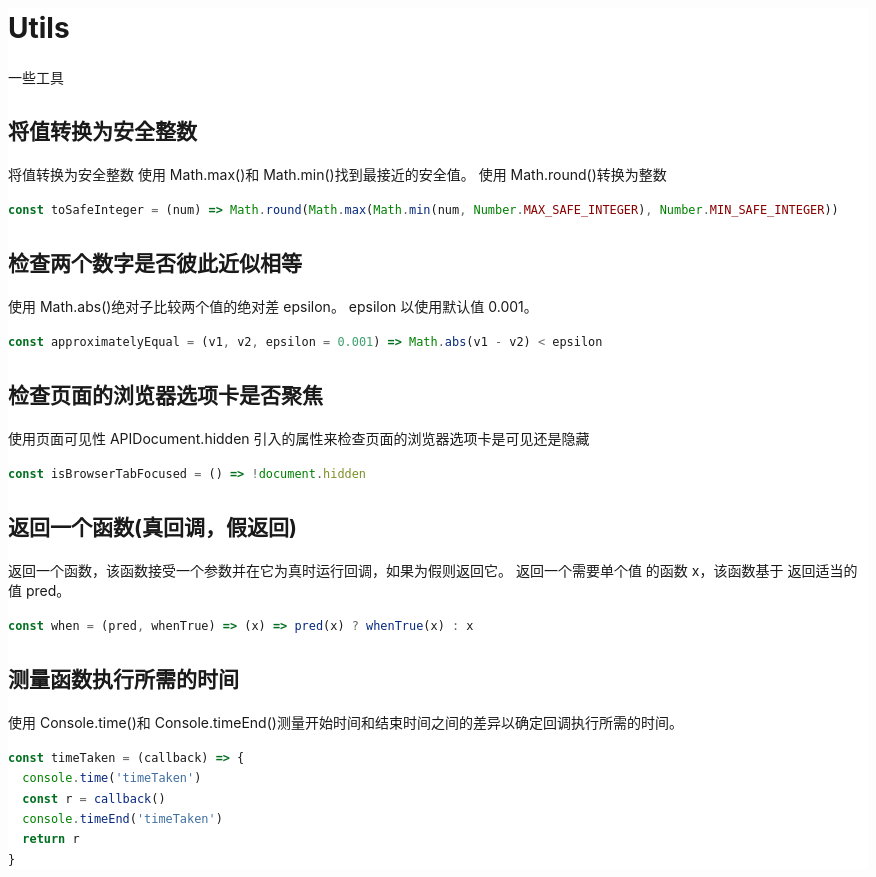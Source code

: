 # Utils

一些工具

## 将值转换为安全整数

将值转换为安全整数
使用 Math.max()和 Math.min()找到最接近的安全值。
使用 Math.round()转换为整数

```js
const toSafeInteger = (num) => Math.round(Math.max(Math.min(num, Number.MAX_SAFE_INTEGER), Number.MIN_SAFE_INTEGER))
```

## 检查两个数字是否彼此近似相等

使用 Math.abs()绝对子比较两个值的绝对差 epsilon。
epsilon 以使用默认值 0.001。

```js
const approximatelyEqual = (v1, v2, epsilon = 0.001) => Math.abs(v1 - v2) < epsilon
```

## 检查页面的浏览器选项卡是否聚焦

使用页面可见性 APIDocument.hidden 引入的属性来检查页面的浏览器选项卡是可见还是隐藏

```js
const isBrowserTabFocused = () => !document.hidden
```

## 返回一个函数(真回调，假返回)

返回一个函数，该函数接受一个参数并在它为真时运行回调，如果为假则返回它。
返回一个需要单个值 的函数 x，该函数基于 返回适当的值 pred。

```js
const when = (pred, whenTrue) => (x) => pred(x) ? whenTrue(x) : x
```

## 测量函数执行所需的时间

使用 Console.time()和 Console.timeEnd()测量开始时间和结束时间之间的差异以确定回调执行所需的时间。

```js
const timeTaken = (callback) => {
  console.time('timeTaken')
  const r = callback()
  console.timeEnd('timeTaken')
  return r
}
```
